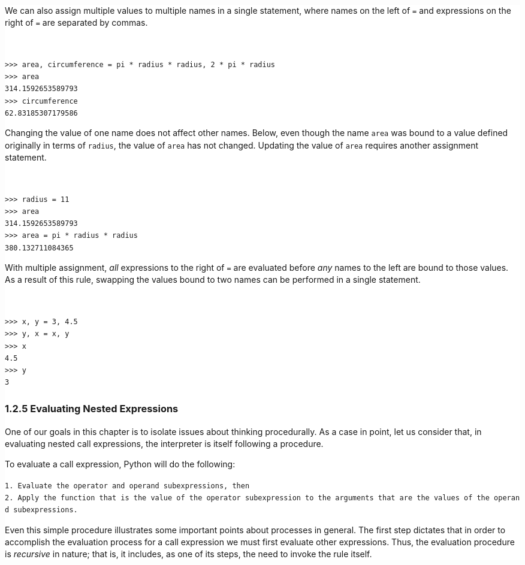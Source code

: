 
We can also assign multiple values to multiple names in a single statement,
where names on the left of `=` and expressions on the right of `=` are
separated by commas.


​    

    >>> area, circumference = pi * radius * radius, 2 * pi * radius
    >>> area
    314.1592653589793
    >>> circumference
    62.83185307179586


Changing the value of one name does not affect other names. Below, even though
the name `area` was bound to a value defined originally in terms of `radius`,
the value of `area` has not changed. Updating the value of `area` requires
another assignment statement.


​    

    >>> radius = 11
    >>> area
    314.1592653589793
    >>> area = pi * radius * radius
    380.132711084365


With multiple assignment, _all_ expressions to the right of `=` are evaluated
before _any_ names to the left are bound to those values. As a result of this
rule, swapping the values bound to two names can be performed in a single
statement.


​    

    >>> x, y = 3, 4.5
    >>> y, x = x, y
    >>> x
    4.5
    >>> y
    3


### 1.2.5 Evaluating Nested Expressions

One of our goals in this chapter is to isolate issues about thinking
procedurally. As a case in point, let us consider that, in evaluating nested
call expressions, the interpreter is itself following a procedure.

To evaluate a call expression, Python will do the following:

    1. Evaluate the operator and operand subexpressions, then
    2. Apply the function that is the value of the operator subexpression to the arguments that are the values of the operand subexpressions.

Even this simple procedure illustrates some important points about processes
in general. The first step dictates that in order to accomplish the evaluation
process for a call expression we must first evaluate other expressions. Thus,
the evaluation procedure is _recursive_ in nature; that is, it includes, as
one of its steps, the need to invoke the rule itself.

